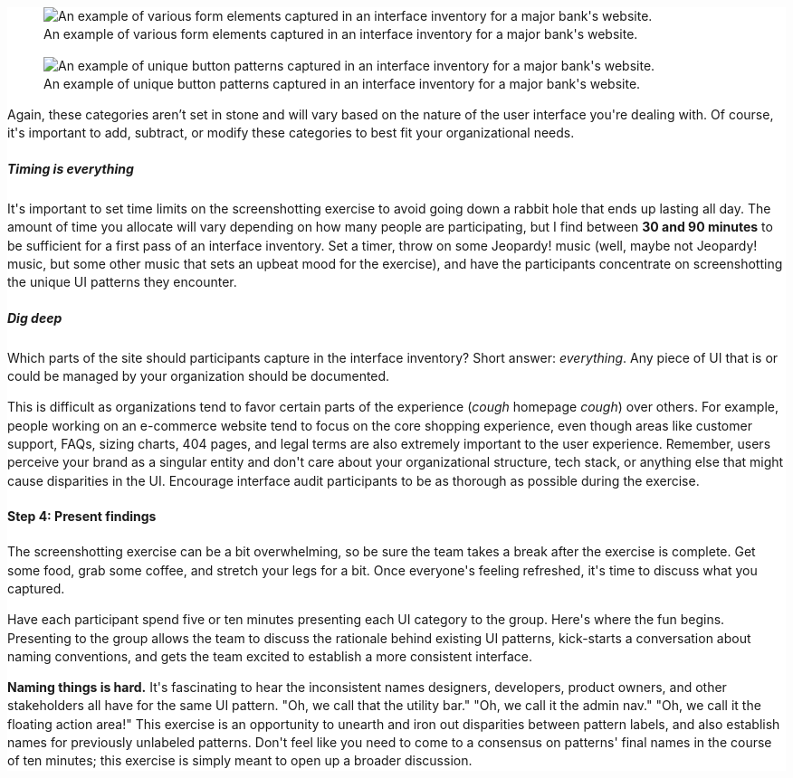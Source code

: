 <figure>
    <img src="../images/content/pnc-forms.png" alt="An example of various form elements captured in an interface inventory for a major bank's website." />
	<figcaption>
	    An example of various form elements captured in an interface inventory for a major bank's website.
	</figcaption>
</figure>

<figure>
    <img src="../images/content/pnc-buttons.png" alt="An example of unique button patterns captured in an interface inventory for a major bank's website." />
	<figcaption>
	    An example of unique button patterns captured in an interface inventory for a major bank's website.
	</figcaption>
</figure>

Again, these categories aren’t set in stone and will vary based on the nature of the user interface you're dealing with. Of course, it's important to add, subtract, or modify these categories to best fit your organizational needs.

##### Timing is everything
It's important to set time limits on the screenshotting exercise to avoid going down a rabbit hole that ends up lasting all day. The amount of time you allocate will vary depending on how many people are participating, but I find between **30 and 90 minutes** to be sufficient for a first pass of an interface inventory. Set a timer, throw on some Jeopardy! music (well, maybe not Jeopardy! music, but some other music that sets an upbeat mood for the exercise), and have the participants concentrate on screenshotting the unique UI patterns they encounter.

##### Dig deep
Which parts of the site should participants capture in the interface inventory? Short answer: *everything*. Any piece of UI that is or could be managed by your organization should be documented.

This is difficult as organizations tend to favor certain parts of the experience (*cough* homepage *cough*) over others. For example, people working on an e-commerce website tend to focus on the core shopping experience, even though areas like customer support, FAQs, sizing charts, 404 pages, and legal terms are also extremely important to the user experience. Remember, users perceive your brand as a singular entity and don't care about your organizational structure, tech stack, or anything else that might cause disparities in the UI. Encourage interface audit participants to be as thorough as possible during the exercise.

#### Step 4: Present findings
The screenshotting exercise can be a bit overwhelming, so be sure the team takes a break after the exercise is complete. Get some food, grab some coffee, and stretch your legs for a bit. Once everyone's feeling refreshed, it's time to discuss what you captured.

Have each participant spend five or ten minutes presenting each UI category to the group. Here's where the fun begins. Presenting to the group allows the team to discuss the rationale behind existing UI patterns, kick-starts a conversation about naming conventions, and gets the team excited to establish a more consistent interface.

**Naming things is hard.** It's fascinating to hear the inconsistent names designers, developers, product owners, and other stakeholders all have for the same UI pattern. "Oh, we call that the utility bar." "Oh, we call it the admin nav." "Oh, we call it the floating action area!" This exercise is an opportunity to unearth and iron out disparities between pattern labels, and also establish names for previously unlabeled patterns. Don't feel like you need to come to a consensus on patterns' final names in the course of ten minutes; this exercise is simply meant to open up a broader discussion.
